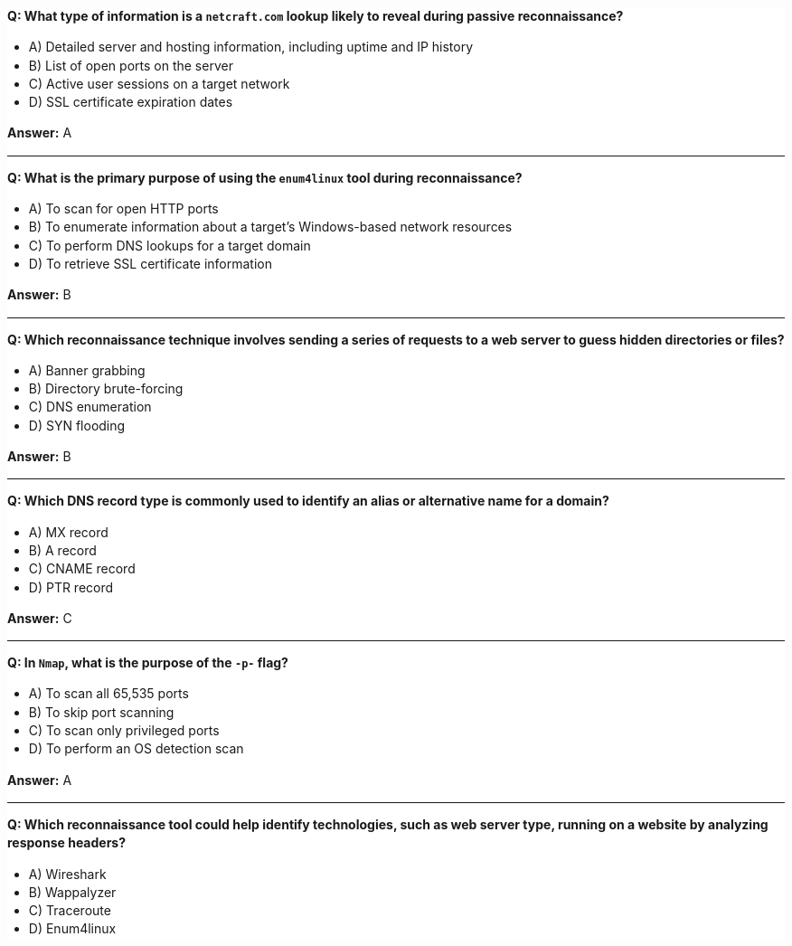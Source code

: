**Q: What type of information is a `netcraft.com` lookup likely to reveal during passive reconnaissance?**
- A) Detailed server and hosting information, including uptime and IP history
- B) List of open ports on the server
- C) Active user sessions on a target network
- D) SSL certificate expiration dates

**Answer:** A

---

**Q: What is the primary purpose of using the `enum4linux` tool during reconnaissance?**
- A) To scan for open HTTP ports
- B) To enumerate information about a target’s Windows-based network resources
- C) To perform DNS lookups for a target domain
- D) To retrieve SSL certificate information

**Answer:** B

---

**Q: Which reconnaissance technique involves sending a series of requests to a web server to guess hidden directories or files?**
- A) Banner grabbing
- B) Directory brute-forcing
- C) DNS enumeration
- D) SYN flooding

**Answer:** B

---

**Q: Which DNS record type is commonly used to identify an alias or alternative name for a domain?**
- A) MX record
- B) A record
- C) CNAME record
- D) PTR record

**Answer:** C

---

**Q: In `Nmap`, what is the purpose of the `-p-` flag?**
- A) To scan all 65,535 ports
- B) To skip port scanning
- C) To scan only privileged ports
- D) To perform an OS detection scan

**Answer:** A

---

**Q: Which reconnaissance tool could help identify technologies, such as web server type, running on a website by analyzing response headers?**
- A) Wireshark
- B) Wappalyzer
- C) Traceroute
- D) Enum4linux
